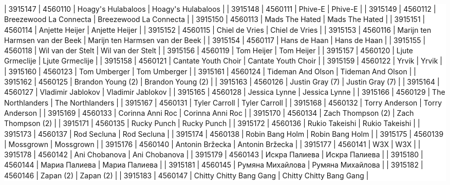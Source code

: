 | 3915147 | 4560110 | Hoagy's Hulabaloos | Hoagy's Hulabaloos |
| 3915148 | 4560111 | Phive-E | Phive-E |
| 3915149 | 4560112 | Breezewood La Connecta | Breezewood La Connecta |
| 3915150 | 4560113 | Mads The Hated | Mads The Hated |
| 3915151 | 4560114 | Anjette Heijer | Anjette Heijer |
| 3915152 | 4560115 | Chiel de Vries | Chiel de Vries |
| 3915153 | 4560116 | Marijn ten Harmsen van der Beek | Marijn ten Harmsen van der Beek |
| 3915154 | 4560117 | Hans de Haan | Hans de Haan |
| 3915155 | 4560118 | Wil van der Stelt | Wil van der Stelt |
| 3915156 | 4560119 | Tom Heijer | Tom Heijer |
| 3915157 | 4560120 | Ljute Grmeclije | Ljute Grmeclije |
| 3915158 | 4560121 | Cantate Youth Choir | Cantate Youth Choir |
| 3915159 | 4560122 | Yrvik | Yrvik |
| 3915160 | 4560123 | Tom Umberger | Tom Umberger |
| 3915161 | 4560124 | Tideman And Olson | Tideman And Olson |
| 3915162 | 4560125 | Brandon Young (2) | Brandon Young (2) |
| 3915163 | 4560126 | Justin Gray (7) | Justin Gray (7) |
| 3915164 | 4560127 | Vladimir Jablokov | Vladimir Jablokov |
| 3915165 | 4560128 | Jessica Lynne | Jessica Lynne |
| 3915166 | 4560129 | The Northlanders | The Northlanders |
| 3915167 | 4560131 | Tyler Carroll | Tyler Carroll |
| 3915168 | 4560132 | Torry Anderson | Torry Anderson |
| 3915169 | 4560133 | Corinna Anni Roc | Corinna Anni Roc |
| 3915170 | 4560134 | Zach Thompson (2) | Zach Thompson (2) |
| 3915171 | 4560135 | Rucky Punch | Rucky Punch |
| 3915172 | 4560136 | Rukio Takeishi | Rukio Takeishi |
| 3915173 | 4560137 | Rod Secluna | Rod Secluna |
| 3915174 | 4560138 | Robin Bang Holm | Robin Bang Holm |
| 3915175 | 4560139 | Mossgrown | Mossgrown |
| 3915176 | 4560140 | Antonin Bržecka | Antonin Bržecka |
| 3915177 | 4560141 | W3X | W3X |
| 3915178 | 4560142 | Ani Chobanova | Ani Chobanova |
| 3915179 | 4560143 | Искра Палиева | Искра Палиева |
| 3915180 | 4560144 | Мариа Палиева | Мариа Палиева |
| 3915181 | 4560145 | Румяна Михайлова | Румяна Михайлова |
| 3915182 | 4560146 | Zapan (2) | Zapan (2) |
| 3915183 | 4560147 | Chitty Chitty Bang Gang | Chitty Chitty Bang Gang |